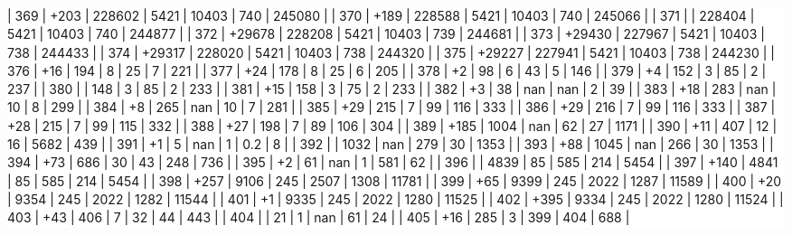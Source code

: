|  369 |   +203 |   228602 |       5421 |       10403 |   740    |  245080 |
|  370 |   +189 |   228588 |       5421 |       10403 |   740    |  245066 |
|  371 |        |   228404 |       5421 |       10403 |   740    |  244877 |
|  372 | +29678 |   228208 |       5421 |       10403 |   739    |  244681 |
|  373 | +29430 |   227967 |       5421 |       10403 |   738    |  244433 |
|  374 | +29317 |   228020 |       5421 |       10403 |   738    |  244320 |
|  375 | +29227 |   227941 |       5421 |       10403 |   738    |  244230 |
|  376 |    +16 |      194 |          8 |          25 |     7    |     221 |
|  377 |    +24 |      178 |          8 |          25 |     6    |     205 |
|  378 |     +2 |       98 |          6 |          43 |     5    |     146 |
|  379 |     +4 |      152 |          3 |          85 |     2    |     237 |
|  380 |        |      148 |          3 |          85 |     2    |     233 |
|  381 |    +15 |      158 |          3 |          75 |     2    |     233 |
|  382 |     +3 |       38 |        nan |         nan |     2    |      39 |
|  383 |    +18 |      283 |        nan |          10 |     8    |     299 |
|  384 |     +8 |      265 |        nan |          10 |     7    |     281 |
|  385 |    +29 |      215 |          7 |          99 |   116    |     333 |
|  386 |    +29 |      216 |          7 |          99 |   116    |     333 |
|  387 |    +28 |      215 |          7 |          99 |   115    |     332 |
|  388 |    +27 |      198 |          7 |          89 |   106    |     304 |
|  389 |   +185 |     1004 |        nan |          62 |    27    |    1171 |
|  390 |    +11 |      407 |         12 |          16 |  5682    |     439 |
|  391 |     +1 |        5 |        nan |           1 |     0.2  |       8 |
|  392 |        |     1032 |        nan |         279 |    30    |    1353 |
|  393 |    +88 |     1045 |        nan |         266 |    30    |    1353 |
|  394 |    +73 |      686 |         30 |          43 |   248    |     736 |
|  395 |     +2 |       61 |        nan |           1 |   581    |      62 |
|  396 |        |     4839 |         85 |         585 |   214    |    5454 |
|  397 |   +140 |     4841 |         85 |         585 |   214    |    5454 |
|  398 |   +257 |     9106 |        245 |        2507 |  1308    |   11781 |
|  399 |    +65 |     9399 |        245 |        2022 |  1287    |   11589 |
|  400 |    +20 |     9354 |        245 |        2022 |  1282    |   11544 |
|  401 |     +1 |     9335 |        245 |        2022 |  1280    |   11525 |
|  402 |   +395 |     9334 |        245 |        2022 |  1280    |   11524 |
|  403 |    +43 |      406 |          7 |          32 |    44    |     443 |
|  404 |        |       21 |          1 |         nan |    61    |      24 |
|  405 |    +16 |      285 |          3 |         399 |   404    |     688 |